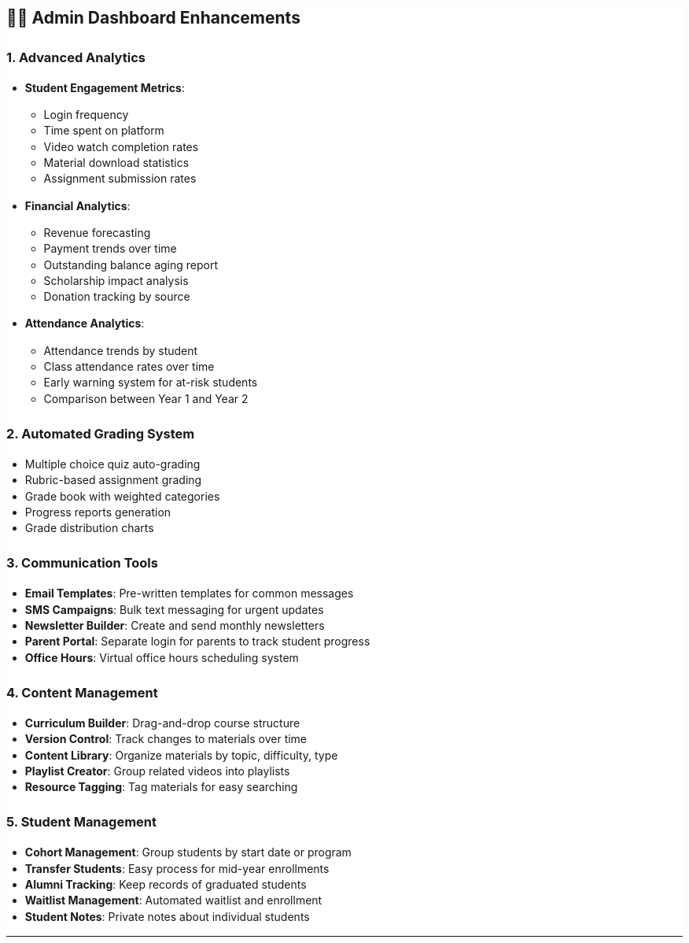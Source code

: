 
## 👨‍🏫 Admin Dashboard Enhancements

### 1. **Advanced Analytics**
- **Student Engagement Metrics**:
  - Login frequency
  - Time spent on platform
  - Video watch completion rates
  - Material download statistics
  - Assignment submission rates

- **Financial Analytics**:
  - Revenue forecasting
  - Payment trends over time
  - Outstanding balance aging report
  - Scholarship impact analysis
  - Donation tracking by source

- **Attendance Analytics**:
  - Attendance trends by student
  - Class attendance rates over time
  - Early warning system for at-risk students
  - Comparison between Year 1 and Year 2

### 2. **Automated Grading System**
- Multiple choice quiz auto-grading
- Rubric-based assignment grading
- Grade book with weighted categories
- Progress reports generation
- Grade distribution charts

### 3. **Communication Tools**
- **Email Templates**: Pre-written templates for common messages
- **SMS Campaigns**: Bulk text messaging for urgent updates
- **Newsletter Builder**: Create and send monthly newsletters
- **Parent Portal**: Separate login for parents to track student progress
- **Office Hours**: Virtual office hours scheduling system

### 4. **Content Management**
- **Curriculum Builder**: Drag-and-drop course structure
- **Version Control**: Track changes to materials over time
- **Content Library**: Organize materials by topic, difficulty, type
- **Playlist Creator**: Group related videos into playlists
- **Resource Tagging**: Tag materials for easy searching

### 5. **Student Management**
- **Cohort Management**: Group students by start date or program
- **Transfer Students**: Easy process for mid-year enrollments
- **Alumni Tracking**: Keep records of graduated students
- **Waitlist Management**: Automated waitlist and enrollment
- **Student Notes**: Private notes about individual students

---